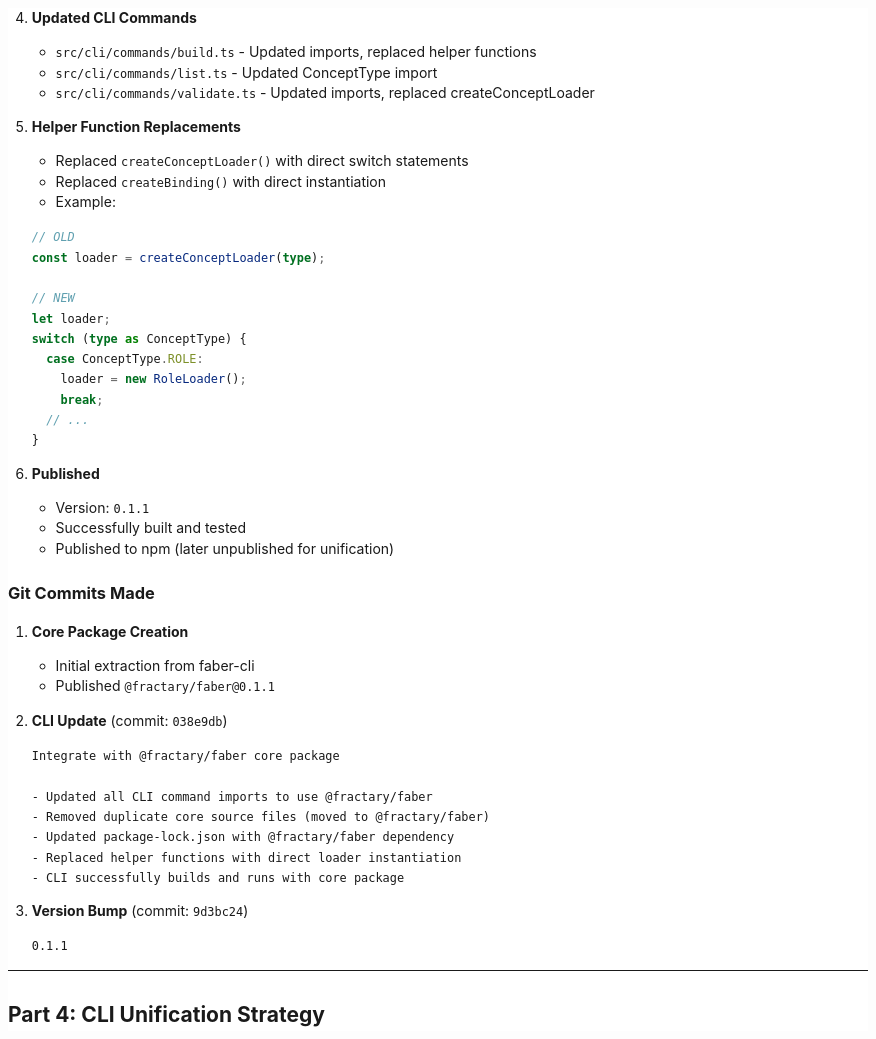 4. **Updated CLI Commands**
   - `src/cli/commands/build.ts` - Updated imports, replaced helper functions
   - `src/cli/commands/list.ts` - Updated ConceptType import
   - `src/cli/commands/validate.ts` - Updated imports, replaced createConceptLoader

5. **Helper Function Replacements**
   - Replaced `createConceptLoader()` with direct switch statements
   - Replaced `createBinding()` with direct instantiation
   - Example:
   ```typescript
   // OLD
   const loader = createConceptLoader(type);

   // NEW
   let loader;
   switch (type as ConceptType) {
     case ConceptType.ROLE:
       loader = new RoleLoader();
       break;
     // ...
   }
   ```

6. **Published**
   - Version: `0.1.1`
   - Successfully built and tested
   - Published to npm (later unpublished for unification)

### Git Commits Made

1. **Core Package Creation**
   - Initial extraction from faber-cli
   - Published `@fractary/faber@0.1.1`

2. **CLI Update** (commit: `038e9db`)
   ```
   Integrate with @fractary/faber core package

   - Updated all CLI command imports to use @fractary/faber
   - Removed duplicate core source files (moved to @fractary/faber)
   - Updated package-lock.json with @fractary/faber dependency
   - Replaced helper functions with direct loader instantiation
   - CLI successfully builds and runs with core package
   ```

3. **Version Bump** (commit: `9d3bc24`)
   ```
   0.1.1
   ```

---

## Part 4: CLI Unification Strategy

